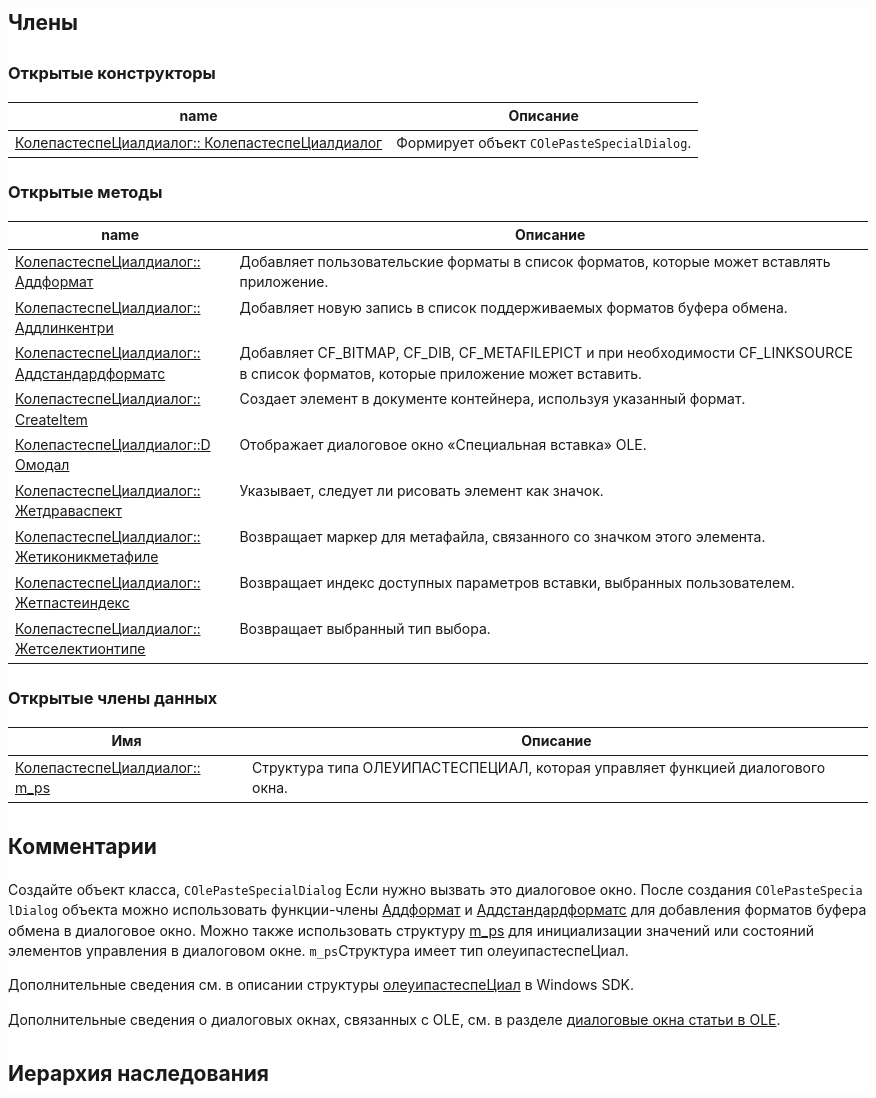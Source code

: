 ## <a name="members"></a>Члены

### <a name="public-constructors"></a>Открытые конструкторы

|name|Описание|
|----------|-----------------|
|[КолепастеспеЦиалдиалог:: КолепастеспеЦиалдиалог](#colepastespecialdialog)|Формирует объект `COlePasteSpecialDialog`.|

### <a name="public-methods"></a>Открытые методы

|name|Описание|
|----------|-----------------|
|[КолепастеспеЦиалдиалог:: Аддформат](#addformat)|Добавляет пользовательские форматы в список форматов, которые может вставлять приложение.|
|[КолепастеспеЦиалдиалог:: Аддлинкентри](#addlinkentry)|Добавляет новую запись в список поддерживаемых форматов буфера обмена.|
|[КолепастеспеЦиалдиалог:: Аддстандардформатс](#addstandardformats)|Добавляет CF_BITMAP, CF_DIB, CF_METAFILEPICT и при необходимости CF_LINKSOURCE в список форматов, которые приложение может вставить.|
|[КолепастеспеЦиалдиалог:: CreateItem](#createitem)|Создает элемент в документе контейнера, используя указанный формат.|
|[КолепастеспеЦиалдиалог::D Омодал](#domodal)|Отображает диалоговое окно «Специальная вставка» OLE.|
|[КолепастеспеЦиалдиалог:: Жетдраваспект](#getdrawaspect)|Указывает, следует ли рисовать элемент как значок.|
|[КолепастеспеЦиалдиалог:: Жетиконикметафиле](#geticonicmetafile)|Возвращает маркер для метафайла, связанного со значком этого элемента.|
|[КолепастеспеЦиалдиалог:: Жетпастеиндекс](#getpasteindex)|Возвращает индекс доступных параметров вставки, выбранных пользователем.|
|[КолепастеспеЦиалдиалог:: Жетселектионтипе](#getselectiontype)|Возвращает выбранный тип выбора.|

### <a name="public-data-members"></a>Открытые члены данных

|Имя|Описание|
|----------|-----------------|
|[КолепастеспеЦиалдиалог:: m_ps](#m_ps)|Структура типа ОЛЕУИПАСТЕСПЕЦИАЛ, которая управляет функцией диалогового окна.|

## <a name="remarks"></a>Комментарии

Создайте объект класса, `COlePasteSpecialDialog` Если нужно вызвать это диалоговое окно. После создания `COlePasteSpecialDialog` объекта можно использовать функции-члены [Аддформат](#addformat) и [Аддстандардформатс](#addstandardformats) для добавления форматов буфера обмена в диалоговое окно. Можно также использовать структуру [m_ps](#m_ps) для инициализации значений или состояний элементов управления в диалоговом окне. `m_ps`Структура имеет тип олеуипастеспеЦиал.

Дополнительные сведения см. в описании структуры [олеуипастеспеЦиал](/windows/win32/api/oledlg/ns-oledlg-oleuipastespecialw) в Windows SDK.

Дополнительные сведения о диалоговых окнах, связанных с OLE, см. в разделе [диалоговые окна статьи в OLE](../../mfc/dialog-boxes-in-ole.md).

## <a name="inheritance-hierarchy"></a>Иерархия наследования
